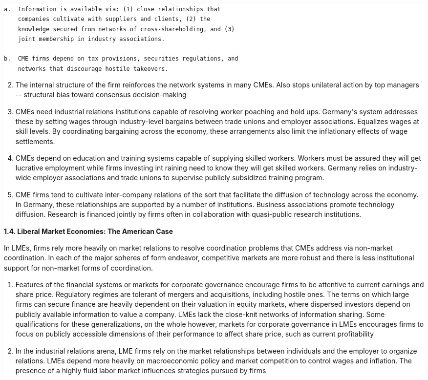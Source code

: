     a.  Information is available via: (1) close relationships that
        companies cultivate with suppliers and clients, (2) the
        knowledge secured from networks of cross-shareholding, and (3)
        joint membership in industry associations.

    b.  CME firms depend on tax provisions, securities regulations, and
        networks that discourage hostile takeovers.

2.  The internal structure of the firm reinforces the network systems in
    many CMEs. Also stops unilateral action by top managers --
    structural bias toward consensus decision-making

3.  CMEs need industrial relations institutions capable of resolving
    worker poaching and hold ups. Germany's system addresses these by
    setting wages through industry-level bargains between trade unions
    and employer associations. Equalizes wages at skill levels. By
    coordinating bargaining across the economy, these arrangements also
    limit the inflationary effects of wage settlements.

4.  CMEs depend on education and training systems capable of supplying
    skilled workers. Workers must be assured they will get lucrative
    employment while firms investing int raining need to know they will
    get skilled workers. Germany relies on industry-wide employer
    associations and trade unions to supervise publicly subsidized
    training program.

5.  CME firms tend to cultivate inter-company relations of the sort that
    facilitate the diffusion of technology across the economy. In
    Germany, these relationships are supported by a number of
    institutions. Business associations promote technology diffusion.
    Research is financed jointly by firms often in collaboration with
    quasi-public research institutions.


**1.4. Liberal Market Economies: The American Case**

In LMEs, firms rely more heavily on market relations to resolve
coordination problems that CMEs address via non-market coordination. In
each of the major spheres of form endeavor, competitive markets are more
robust and there is less institutional support for non-market forms of
coordination.

1.  Features of the financial systems or markets for corporate
    governance encourage firms to be attentive to current earnings and
    share price. Regulatory regimes are tolerant of mergers and
    acquisitions, including hostile ones. The terms on which large firms
    can secure finance are heavily dependent on their valuation in
    equity markets, where dispersed investors depend on publicly
    available information to value a company. LMEs lack the close-knit
    networks of information sharing. Some qualifications for these
    generalizations, on the whole however, markets for corporate
    governance in LMEs encourages firms to focus on publicly accessible
    dimensions of their performance to affect share price, such as
    current profitability

2.  In the industrial relations arena, LME firms rely on the market
    relationships between individuals and the employer to organize
    relations. LMEs depend more heavily on macroeconomic policy and
    market competition to control wages and inflation. The presence of a
    highly fluid labor market influences strategies pursued by firms
